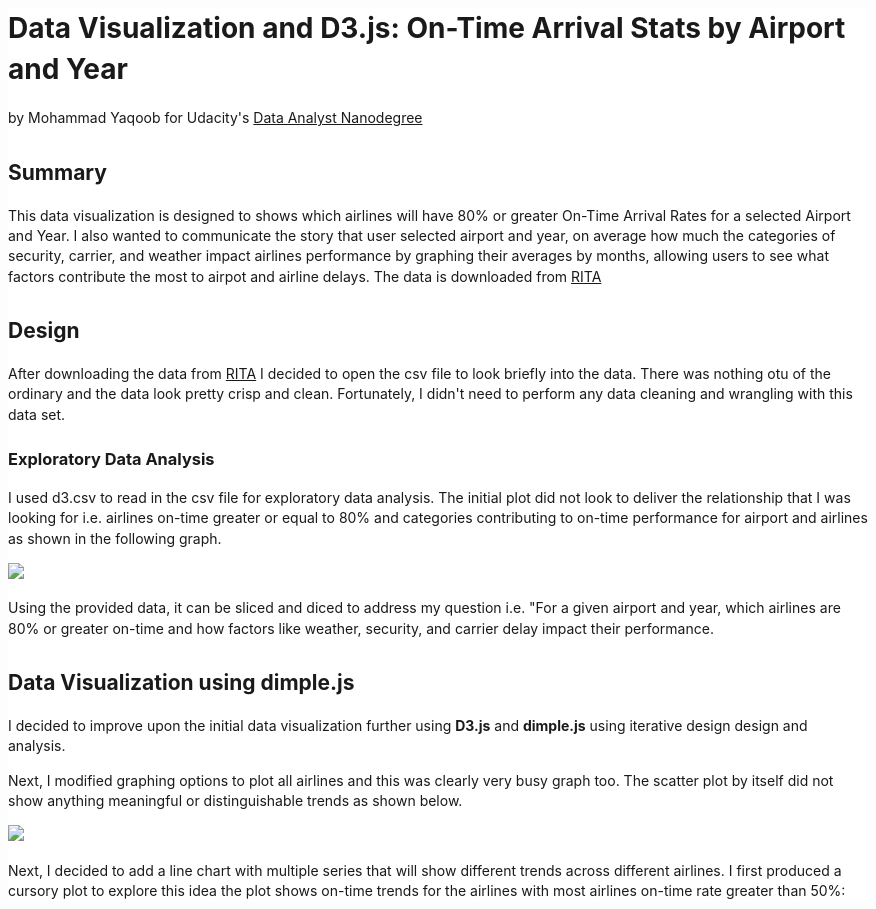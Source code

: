 
# Data Visualization and D3.js: On-Time Arrival Stats by Airport and Year 
by Mohammad Yaqoob for Udacity's [Data Analyst Nanodegree](https://www.udacity.com/course/viewer#!/c-ud507-nd)

## Summary

This data visualization is designed to shows which airlines will have 80% or greater On-Time Arrival Rates for a selected Airport and Year.  I also wanted to communicate the story that user selected airport and year, on average how much the categories of security, carrier, and weather impact airlines performance by graphing their averages by months, allowing users to see what factors contribute the most to airpot and airline delays.  The data is downloaded from [RITA](http://www.transtats.bts.gov/OT_Delay/ot_delaycause1.asp?display=download&pn=0&month=12&year=2015)  

## Design

After downloading the data from [RITA](http://www.transtats.bts.gov/OT_Delay/ot_delaycause1.asp?display=download&pn=0&month=12&year=2015) I decided to open the csv file to look briefly into the data.  There was nothing otu of the ordinary and the data look pretty crisp and clean.  Fortunately, I didn't need to perform any data cleaning and wrangling with this data set.

### Exploratory Data Analysis 

I used d3.csv to read in the csv file for exploratory data analysis.  The initial plot did not look to deliver the relationship that I was looking for i.e. airlines on-time greater or equal to 80% and categories contributing to on-time performance for airport and airlines as shown in the following graph.

<img src="../master/img/EDA1.PNG" />


Using the provided data, it can be sliced and diced to address my question i.e. "For a given airport and year, which airlines are 80% or greater on-time and how factors like weather, security, and carrier delay impact their performance.

## Data Visualization using dimple.js

I decided to improve upon the initial data visualization further using  **D3.js** and **dimple.js** using iterative design design and analysis.

Next, I modified graphing options to plot all airlines and this was clearly very busy graph too. The scatter plot by itself did not show anything meaningful or distinguishable trends as shown below.

<img src="../master/img/EDA2.PNG" />



Next, I decided to add a line chart with multiple series that will show different trends across different airlines.  I first produced a cursory plot to explore this idea the plot shows on-time trends for the airlines with most airlines on-time rate greater than 50%:
